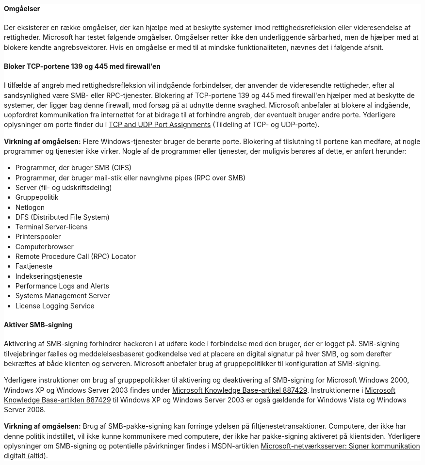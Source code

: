 #### Omgåelser

Der eksisterer en række omgåelser, der kan hjælpe med at beskytte systemer imod rettighedsrefleksion eller videresendelse af rettigheder. Microsoft har testet følgende omgåelser. Omgåelser retter ikke den underliggende sårbarhed, men de hjælper med at blokere kendte angrebsvektorer. Hvis en omgåelse er med til at mindske funktionaliteten, nævnes det i følgende afsnit.

#### Bloker TCP-portene 139 og 445 med firewall'en

I tilfælde af angreb med rettighedsrefleksion vil indgående forbindelser, der anvender de videresendte rettigheder, efter al sandsynlighed være SMB- eller RPC-tjenester. Blokering af TCP-portene 139 og 445 med firewall'en hjælper med at beskytte de systemer, der ligger bag denne firewall, mod forsøg på at udnytte denne svaghed. Microsoft anbefaler at blokere al indgående, uopfordret kommunikation fra internettet for at bidrage til at forhindre angreb, der eventuelt bruger andre porte. Yderligere oplysninger om porte finder du i [TCP and UDP Port Assignments](http://go.microsoft.com/fwlink/?linkid=21312) (Tildeling af TCP- og UDP-porte).

**Virkning af omgåelsen:** Flere Windows-tjenester bruger de berørte porte. Blokering af tilslutning til portene kan medføre, at nogle programmer og tjenester ikke virker. Nogle af de programmer eller tjenester, der muligvis berøres af dette, er anført herunder:

  - Programmer, der bruger SMB (CIFS)
  - Programmer, der bruger mail-stik eller navngivne pipes (RPC over SMB)
  - Server (fil- og udskriftsdeling)
  - Gruppepolitik
  - Netlogon
  - DFS (Distributed File System)
  - Terminal Server-licens
  - Printerspooler
  - Computerbrowser
  - Remote Procedure Call (RPC) Locator
  - Faxtjeneste
  - Indekseringstjeneste
  - Performance Logs and Alerts
  - Systems Management Server
  - License Logging Service

#### Aktiver SMB-signing

Aktivering af SMB-signing forhindrer hackeren i at udføre kode i forbindelse med den bruger, der er logget på. SMB-signing tilvejebringer fælles og meddelelsesbaseret godkendelse ved at placere en digital signatur på hver SMB, og som derefter bekræftes af både klienten og serveren. Microsoft anbefaler brug af gruppepolitikker til konfiguration af SMB-signing.

Yderligere instruktioner om brug af gruppepolitikker til aktivering og deaktivering af SMB-signing for Microsoft Windows 2000, Windows XP og Windows Server 2003 findes under [Microsoft Knowledge Base-artikel 887429](http://support.microsoft.com/kb/887429). Instruktionerne i [Microsoft Knowledge Base-artiklen 887429](http://support.microsoft.com/kb/887429) til Windows XP og Windows Server 2003 er også gældende for Windows Vista og Windows Server 2008.

**Virkning af omgåelsen:** Brug af SMB-pakke-signing kan forringe ydelsen på filtjenestetransaktioner. Computere, der ikke har denne politik indstillet, vil ikke kunne kommunikere med computere, der ikke har pakke-signing aktiveret på klientsiden. Yderligere oplysninger om SMB-signing og potentielle påvirkninger findes i MSDN-artiklen [Microsoft-netværksserver: Signer kommunikation digitalt (altid)](http://technet.microsoft.com/en-us/library/cc786681.aspx).
